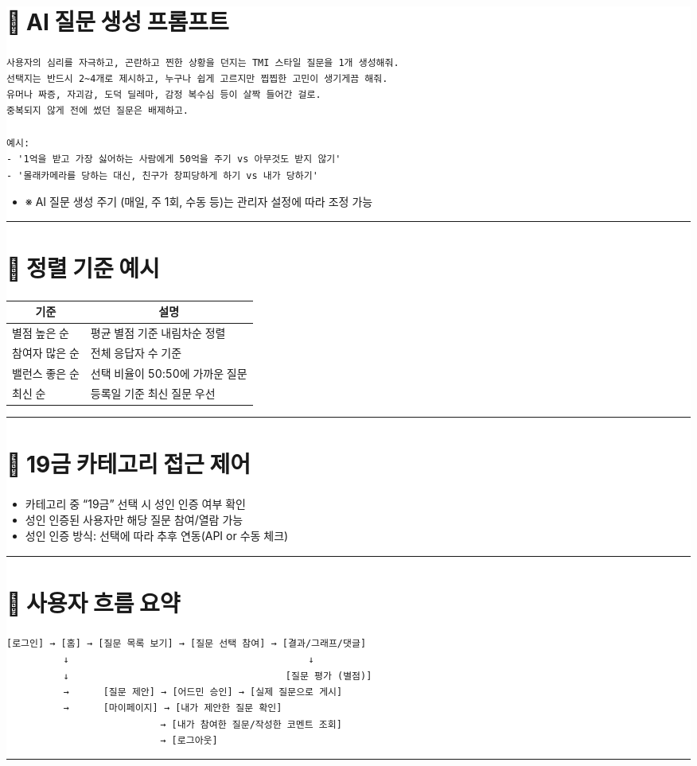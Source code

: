 
# 📌 AI 질문 생성 프롬프트

```text
사용자의 심리를 자극하고, 곤란하고 찐한 상황을 던지는 TMI 스타일 질문을 1개 생성해줘.  
선택지는 반드시 2~4개로 제시하고, 누구나 쉽게 고르지만 찝찝한 고민이 생기게끔 해줘.  
유머나 짜증, 자괴감, 도덕 딜레마, 감정 복수심 등이 살짝 들어간 걸로.  
중복되지 않게 전에 썼던 질문은 배제하고.

예시:
- '1억을 받고 가장 싫어하는 사람에게 50억을 주기 vs 아무것도 받지 않기'
- '몰래카메라를 당하는 대신, 친구가 창피당하게 하기 vs 내가 당하기'
```

- ※ AI 질문 생성 주기 (매일, 주 1회, 수동 등)는 관리자 설정에 따라 조정 가능

---

# 📌 정렬 기준 예시

| 기준 | 설명 |
|------|------|
| 별점 높은 순 | 평균 별점 기준 내림차순 정렬 |
| 참여자 많은 순 | 전체 응답자 수 기준 |
| 밸런스 좋은 순 | 선택 비율이 50:50에 가까운 질문|
| 최신 순 | 등록일 기준 최신 질문 우선 |

---

# 📌 19금 카테고리 접근 제어

- 카테고리 중 “19금” 선택 시 성인 인증 여부 확인
- 성인 인증된 사용자만 해당 질문 참여/열람 가능
- 성인 인증 방식: 선택에 따라 추후 연동(API or 수동 체크)

---

# 📌 사용자 흐름 요약

```plaintext
[로그인] → [홈] → [질문 목록 보기] → [질문 선택 참여] → [결과/그래프/댓글]  
          ↓                                          ↓  
          ↓                                      [질문 평가 (별점)]  
          →      [질문 제안] → [어드민 승인] → [실제 질문으로 게시]  
          →      [마이페이지] → [내가 제안한 질문 확인]
                           → [내가 참여한 질문/작성한 코멘트 조회]
                           → [로그아웃]
```

---